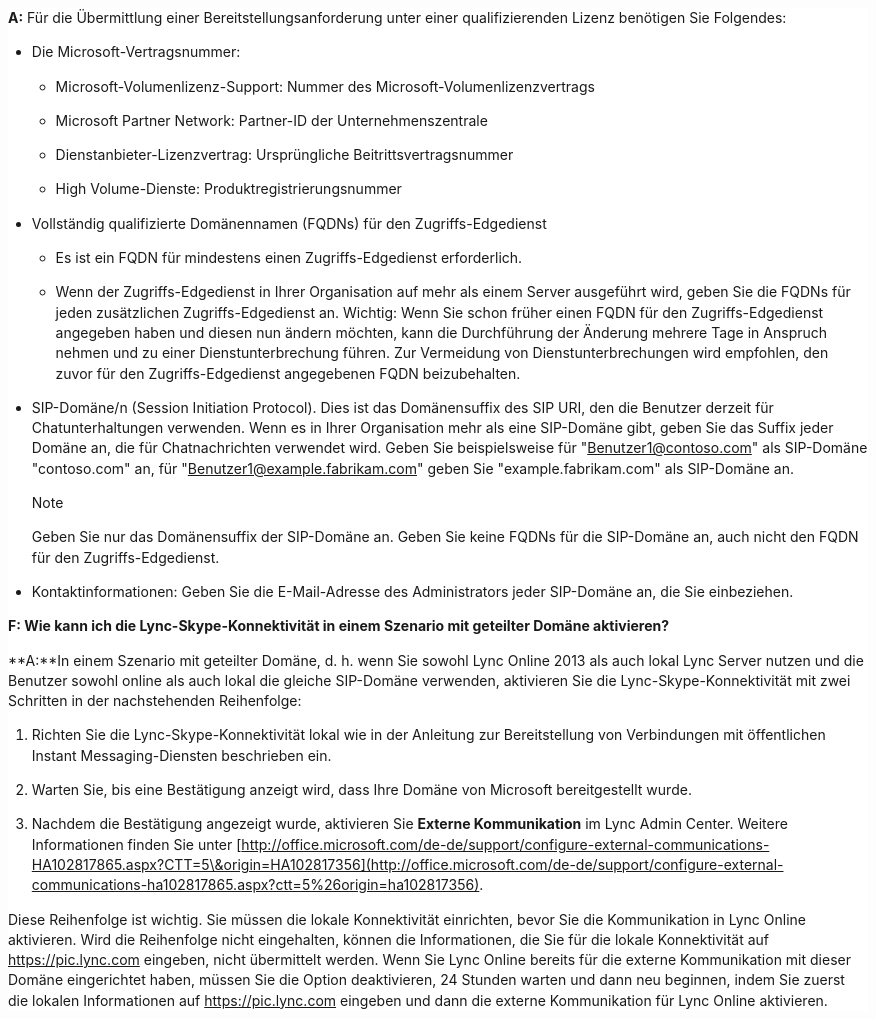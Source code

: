 **A:** Für die Übermittlung einer Bereitstellungsanforderung unter einer qualifizierenden Lizenz benötigen Sie Folgendes:

  - Die Microsoft-Vertragsnummer:
    
      - Microsoft-Volumenlizenz-Support: Nummer des Microsoft-Volumenlizenzvertrags
    
      - Microsoft Partner Network: Partner-ID der Unternehmenszentrale
    
      - Dienstanbieter-Lizenzvertrag: Ursprüngliche Beitrittsvertragsnummer
    
      - High Volume-Dienste: Produktregistrierungsnummer

  - Vollständig qualifizierte Domänennamen (FQDNs) für den Zugriffs-Edgedienst
    
      - Es ist ein FQDN für mindestens einen Zugriffs-Edgedienst erforderlich.
    
      - Wenn der Zugriffs-Edgedienst in Ihrer Organisation auf mehr als einem Server ausgeführt wird, geben Sie die FQDNs für jeden zusätzlichen Zugriffs-Edgedienst an. Wichtig: Wenn Sie schon früher einen FQDN für den Zugriffs-Edgedienst angegeben haben und diesen nun ändern möchten, kann die Durchführung der Änderung mehrere Tage in Anspruch nehmen und zu einer Dienstunterbrechung führen. Zur Vermeidung von Dienstunterbrechungen wird empfohlen, den zuvor für den Zugriffs-Edgedienst angegebenen FQDN beizubehalten.

  - SIP-Domäne/n (Session Initiation Protocol). Dies ist das Domänensuffix des SIP URI, den die Benutzer derzeit für Chatunterhaltungen verwenden. Wenn es in Ihrer Organisation mehr als eine SIP-Domäne gibt, geben Sie das Suffix jeder Domäne an, die für Chatnachrichten verwendet wird. Geben Sie beispielsweise für "Benutzer1@contoso.com" als SIP-Domäne "contoso.com" an, für "Benutzer1@example.fabrikam.com" geben Sie "example.fabrikam.com" als SIP-Domäne an.
    

    > [!NOTE]
    > Geben Sie nur das Domänensuffix der SIP-Domäne an. Geben Sie keine FQDNs für die SIP-Domäne an, auch nicht den FQDN für den Zugriffs-Edgedienst.



  - Kontaktinformationen: Geben Sie die E-Mail-Adresse des Administrators jeder SIP-Domäne an, die Sie einbeziehen.

**F: Wie kann ich die Lync-Skype-Konnektivität in einem Szenario mit geteilter Domäne aktivieren?**

**A:**In einem Szenario mit geteilter Domäne, d. h. wenn Sie sowohl Lync Online 2013 als auch lokal Lync Server nutzen und die Benutzer sowohl online als auch lokal die gleiche SIP-Domäne verwenden, aktivieren Sie die Lync-Skype-Konnektivität mit zwei Schritten in der nachstehenden Reihenfolge:

1.  Richten Sie die Lync-Skype-Konnektivität lokal wie in der Anleitung zur Bereitstellung von Verbindungen mit öffentlichen Instant Messaging-Diensten beschrieben ein.

2.  Warten Sie, bis eine Bestätigung anzeigt wird, dass Ihre Domäne von Microsoft bereitgestellt wurde.

3.  Nachdem die Bestätigung angezeigt wurde, aktivieren Sie **Externe Kommunikation** im Lync Admin Center. Weitere Informationen finden Sie unter [http://office.microsoft.com/de-de/support/configure-external-communications-HA102817865.aspx?CTT=5\&origin=HA102817356](http://office.microsoft.com/de-de/support/configure-external-communications-ha102817865.aspx?ctt=5%26origin=ha102817356).

Diese Reihenfolge ist wichtig. Sie müssen die lokale Konnektivität einrichten, bevor Sie die Kommunikation in Lync Online aktivieren. Wird die Reihenfolge nicht eingehalten, können die Informationen, die Sie für die lokale Konnektivität auf <https://pic.lync.com> eingeben, nicht übermittelt werden. Wenn Sie Lync Online bereits für die externe Kommunikation mit dieser Domäne eingerichtet haben, müssen Sie die Option deaktivieren, 24 Stunden warten und dann neu beginnen, indem Sie zuerst die lokalen Informationen auf <https://pic.lync.com> eingeben und dann die externe Kommunikation für Lync Online aktivieren.
